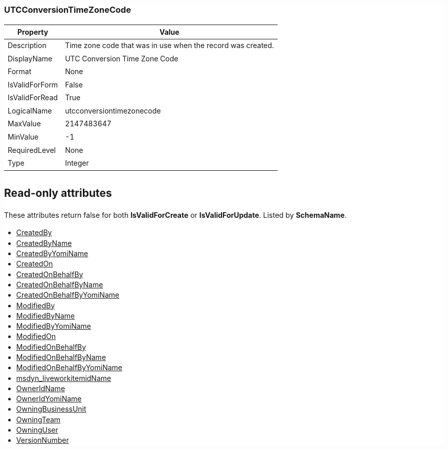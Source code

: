 
### <a name="BKMK_UTCConversionTimeZoneCode"></a> UTCConversionTimeZoneCode

|Property|Value|
|--------|-----|
|Description|Time zone code that was in use when the record was created.|
|DisplayName|UTC Conversion Time Zone Code|
|Format|None|
|IsValidForForm|False|
|IsValidForRead|True|
|LogicalName|utcconversiontimezonecode|
|MaxValue|2147483647|
|MinValue|-1|
|RequiredLevel|None|
|Type|Integer|

<a name="read-only-attributes"></a>

## Read-only attributes

These attributes return false for both **IsValidForCreate** or **IsValidForUpdate**. Listed by **SchemaName**.

- [CreatedBy](#BKMK_CreatedBy)
- [CreatedByName](#BKMK_CreatedByName)
- [CreatedByYomiName](#BKMK_CreatedByYomiName)
- [CreatedOn](#BKMK_CreatedOn)
- [CreatedOnBehalfBy](#BKMK_CreatedOnBehalfBy)
- [CreatedOnBehalfByName](#BKMK_CreatedOnBehalfByName)
- [CreatedOnBehalfByYomiName](#BKMK_CreatedOnBehalfByYomiName)
- [ModifiedBy](#BKMK_ModifiedBy)
- [ModifiedByName](#BKMK_ModifiedByName)
- [ModifiedByYomiName](#BKMK_ModifiedByYomiName)
- [ModifiedOn](#BKMK_ModifiedOn)
- [ModifiedOnBehalfBy](#BKMK_ModifiedOnBehalfBy)
- [ModifiedOnBehalfByName](#BKMK_ModifiedOnBehalfByName)
- [ModifiedOnBehalfByYomiName](#BKMK_ModifiedOnBehalfByYomiName)
- [msdyn_liveworkitemidName](#BKMK_msdyn_liveworkitemidName)
- [OwnerIdName](#BKMK_OwnerIdName)
- [OwnerIdYomiName](#BKMK_OwnerIdYomiName)
- [OwningBusinessUnit](#BKMK_OwningBusinessUnit)
- [OwningTeam](#BKMK_OwningTeam)
- [OwningUser](#BKMK_OwningUser)
- [VersionNumber](#BKMK_VersionNumber)

